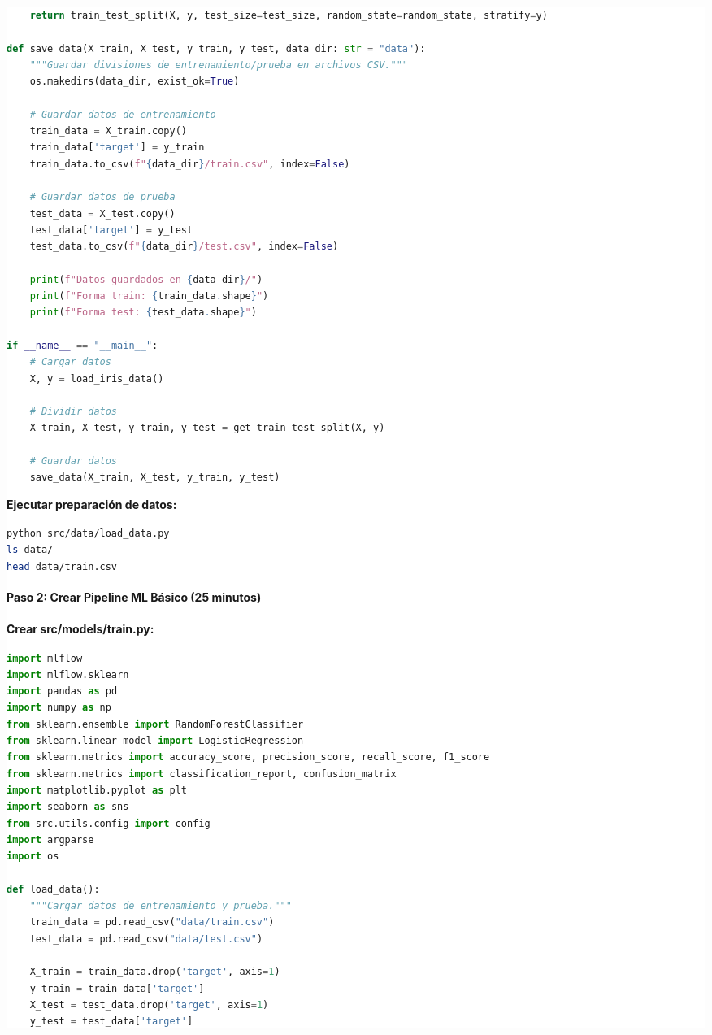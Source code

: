 ```python
    return train_test_split(X, y, test_size=test_size, random_state=random_state, stratify=y)

def save_data(X_train, X_test, y_train, y_test, data_dir: str = "data"):
    """Guardar divisiones de entrenamiento/prueba en archivos CSV."""
    os.makedirs(data_dir, exist_ok=True)
    
    # Guardar datos de entrenamiento
    train_data = X_train.copy()
    train_data['target'] = y_train
    train_data.to_csv(f"{data_dir}/train.csv", index=False)
    
    # Guardar datos de prueba
    test_data = X_test.copy()
    test_data['target'] = y_test
    test_data.to_csv(f"{data_dir}/test.csv", index=False)
    
    print(f"Datos guardados en {data_dir}/")
    print(f"Forma train: {train_data.shape}")
    print(f"Forma test: {test_data.shape}")

if __name__ == "__main__":
    # Cargar datos
    X, y = load_iris_data()
    
    # Dividir datos
    X_train, X_test, y_train, y_test = get_train_test_split(X, y)
    
    # Guardar datos
    save_data(X_train, X_test, y_train, y_test)
```

**Ejecutar preparación de datos:**
```bash
python src/data/load_data.py
ls data/
head data/train.csv
```

#### Paso 2: Crear Pipeline ML Básico (25 minutos)
**Crear src/models/train.py:**
```python
import mlflow
import mlflow.sklearn
import pandas as pd
import numpy as np
from sklearn.ensemble import RandomForestClassifier
from sklearn.linear_model import LogisticRegression
from sklearn.metrics import accuracy_score, precision_score, recall_score, f1_score
from sklearn.metrics import classification_report, confusion_matrix
import matplotlib.pyplot as plt
import seaborn as sns
from src.utils.config import config
import argparse
import os

def load_data():
    """Cargar datos de entrenamiento y prueba."""
    train_data = pd.read_csv("data/train.csv")
    test_data = pd.read_csv("data/test.csv")
    
    X_train = train_data.drop('target', axis=1)
    y_train = train_data['target']
    X_test = test_data.drop('target', axis=1)
    y_test = test_data['target']
```